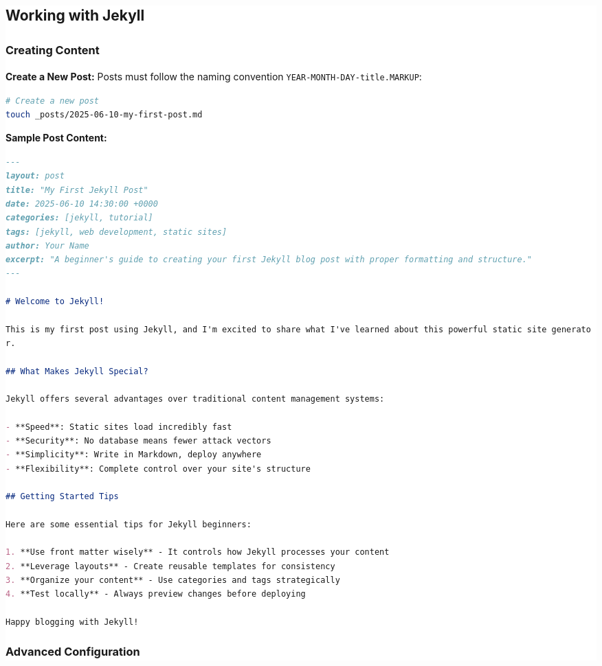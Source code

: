 
## Working with Jekyll

### Creating Content

**Create a New Post:**
Posts must follow the naming convention `YEAR-MONTH-DAY-title.MARKUP`:

```bash
# Create a new post
touch _posts/2025-06-10-my-first-post.md
```

**Sample Post Content:**
```markdown
---
layout: post
title: "My First Jekyll Post"
date: 2025-06-10 14:30:00 +0000
categories: [jekyll, tutorial]
tags: [jekyll, web development, static sites]
author: Your Name
excerpt: "A beginner's guide to creating your first Jekyll blog post with proper formatting and structure."
---

# Welcome to Jekyll!

This is my first post using Jekyll, and I'm excited to share what I've learned about this powerful static site generator.

## What Makes Jekyll Special?

Jekyll offers several advantages over traditional content management systems:

- **Speed**: Static sites load incredibly fast
- **Security**: No database means fewer attack vectors
- **Simplicity**: Write in Markdown, deploy anywhere
- **Flexibility**: Complete control over your site's structure

## Getting Started Tips

Here are some essential tips for Jekyll beginners:

1. **Use front matter wisely** - It controls how Jekyll processes your content
2. **Leverage layouts** - Create reusable templates for consistency
3. **Organize your content** - Use categories and tags strategically
4. **Test locally** - Always preview changes before deploying

Happy blogging with Jekyll!
```

### Advanced Configuration
